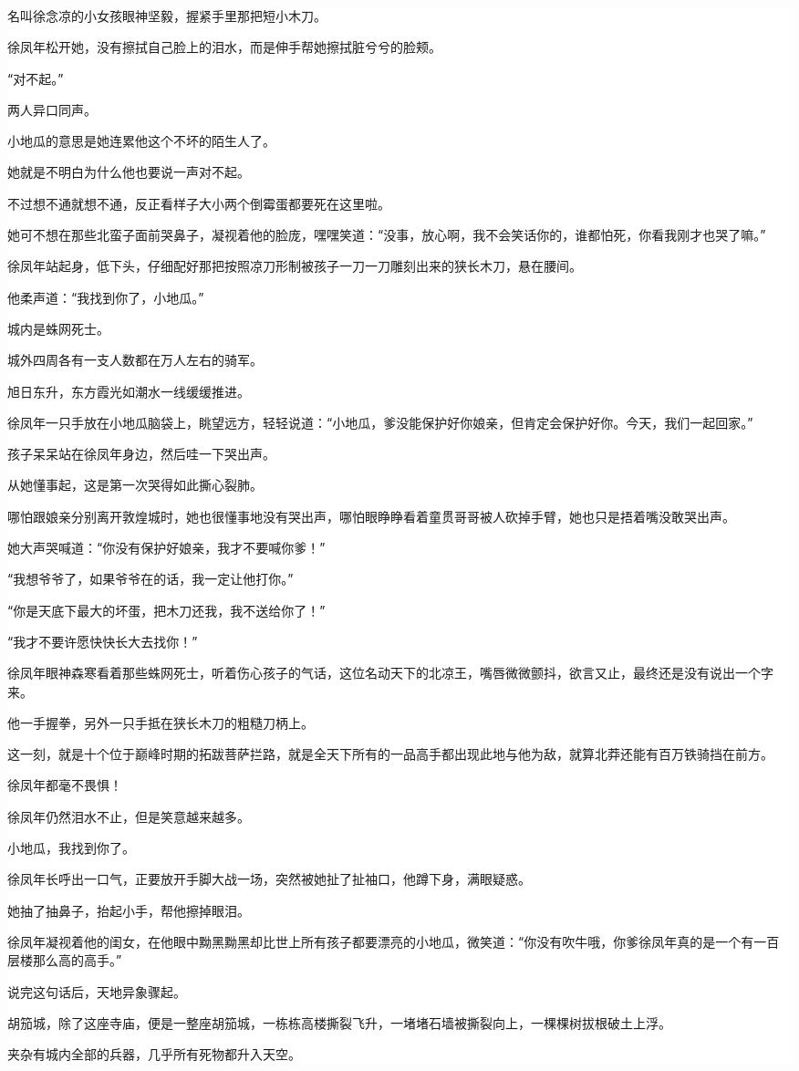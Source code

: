 名叫徐念凉的小女孩眼神坚毅，握紧手里那把短小木刀。

徐凤年松开她，没有擦拭自己脸上的泪水，而是伸手帮她擦拭脏兮兮的脸颊。

“对不起。”

两人异口同声。

小地瓜的意思是她连累他这个不坏的陌生人了。

她就是不明白为什么他也要说一声对不起。

不过想不通就想不通，反正看样子大小两个倒霉蛋都要死在这里啦。

她可不想在那些北蛮子面前哭鼻子，凝视着他的脸庞，嘿嘿笑道：“没事，放心啊，我不会笑话你的，谁都怕死，你看我刚才也哭了嘛。”

徐凤年站起身，低下头，仔细配好那把按照凉刀形制被孩子一刀一刀雕刻出来的狭长木刀，悬在腰间。

他柔声道：“我找到你了，小地瓜。”

城内是蛛网死士。

城外四周各有一支人数都在万人左右的骑军。

旭日东升，东方霞光如潮水一线缓缓推进。

徐凤年一只手放在小地瓜脑袋上，眺望远方，轻轻说道：“小地瓜，爹没能保护好你娘亲，但肯定会保护好你。今天，我们一起回家。”

孩子呆呆站在徐凤年身边，然后哇一下哭出声。

从她懂事起，这是第一次哭得如此撕心裂肺。

哪怕跟娘亲分别离开敦煌城时，她也很懂事地没有哭出声，哪怕眼睁睁看着童贯哥哥被人砍掉手臂，她也只是捂着嘴没敢哭出声。

她大声哭喊道：“你没有保护好娘亲，我才不要喊你爹！”

“我想爷爷了，如果爷爷在的话，我一定让他打你。”

“你是天底下最大的坏蛋，把木刀还我，我不送给你了！”

“我才不要许愿快快长大去找你！”

徐凤年眼神森寒看着那些蛛网死士，听着伤心孩子的气话，这位名动天下的北凉王，嘴唇微微颤抖，欲言又止，最终还是没有说出一个字来。

他一手握拳，另外一只手抵在狭长木刀的粗糙刀柄上。

这一刻，就是十个位于巅峰时期的拓跋菩萨拦路，就是全天下所有的一品高手都出现此地与他为敌，就算北莽还能有百万铁骑挡在前方。

徐凤年都毫不畏惧！

徐凤年仍然泪水不止，但是笑意越来越多。

小地瓜，我找到你了。

徐凤年长呼出一口气，正要放开手脚大战一场，突然被她扯了扯袖口，他蹲下身，满眼疑惑。

她抽了抽鼻子，抬起小手，帮他擦掉眼泪。

徐凤年凝视着他的闺女，在他眼中黝黑黝黑却比世上所有孩子都要漂亮的小地瓜，微笑道：“你没有吹牛哦，你爹徐凤年真的是一个有一百层楼那么高的高手。”

说完这句话后，天地异象骤起。

胡笳城，除了这座寺庙，便是一整座胡笳城，一栋栋高楼撕裂飞升，一堵堵石墙被撕裂向上，一棵棵树拔根破土上浮。

夹杂有城内全部的兵器，几乎所有死物都升入天空。
